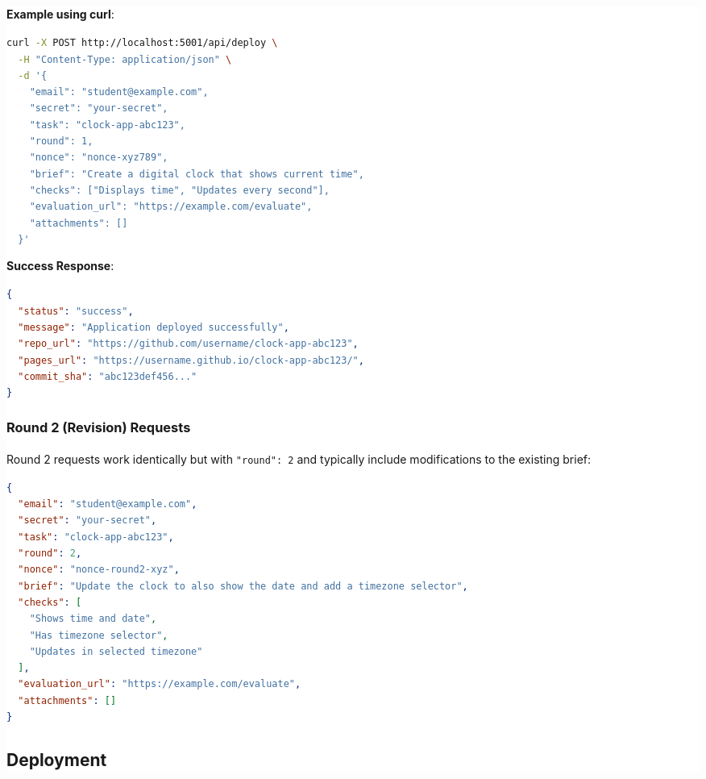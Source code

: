 **Example using curl**:
```bash
curl -X POST http://localhost:5001/api/deploy \
  -H "Content-Type: application/json" \
  -d '{
    "email": "student@example.com",
    "secret": "your-secret",
    "task": "clock-app-abc123",
    "round": 1,
    "nonce": "nonce-xyz789",
    "brief": "Create a digital clock that shows current time",
    "checks": ["Displays time", "Updates every second"],
    "evaluation_url": "https://example.com/evaluate",
    "attachments": []
  }'
```

**Success Response**:
```json
{
  "status": "success",
  "message": "Application deployed successfully",
  "repo_url": "https://github.com/username/clock-app-abc123",
  "pages_url": "https://username.github.io/clock-app-abc123/",
  "commit_sha": "abc123def456..."
}
```

### Round 2 (Revision) Requests

Round 2 requests work identically but with `"round": 2` and typically include modifications to the existing brief:

```json
{
  "email": "student@example.com",
  "secret": "your-secret",
  "task": "clock-app-abc123",
  "round": 2,
  "nonce": "nonce-round2-xyz",
  "brief": "Update the clock to also show the date and add a timezone selector",
  "checks": [
    "Shows time and date",
    "Has timezone selector",
    "Updates in selected timezone"
  ],
  "evaluation_url": "https://example.com/evaluate",
  "attachments": []
}
```

## Deployment
